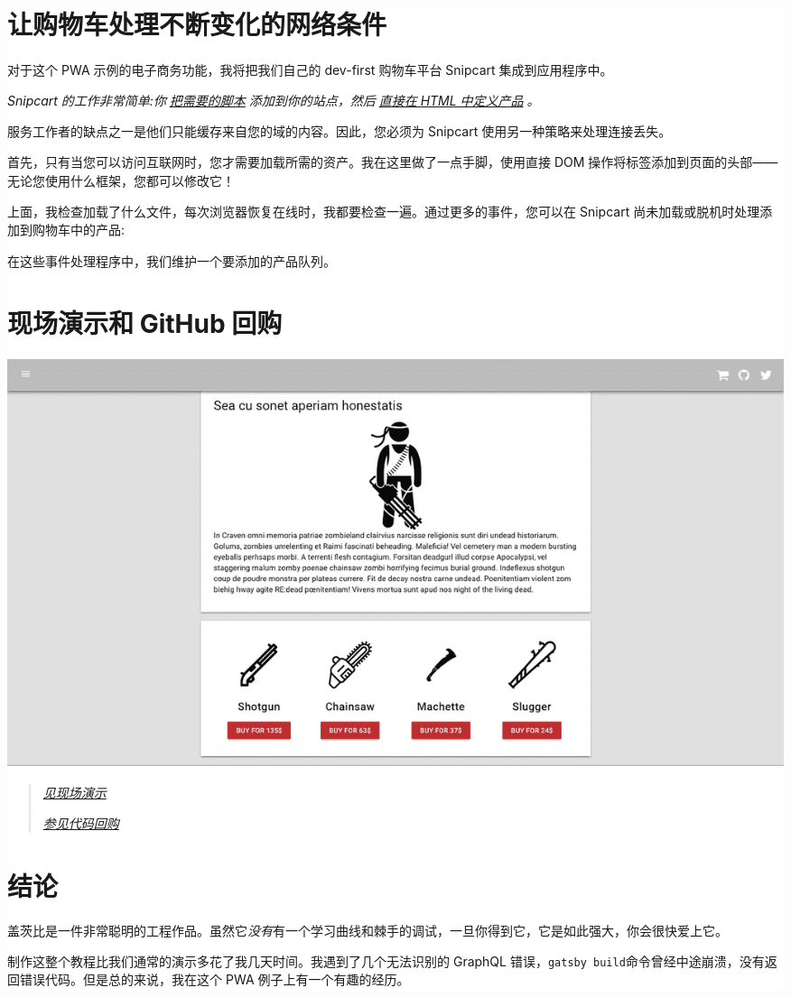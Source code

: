 # 让购物车处理不断变化的网络条件

对于这个 PWA 示例的电子商务功能，我将把我们自己的 dev-first 购物车平台 Snipcart 集成到应用程序中。

*Snipcart 的工作非常简单:你* [*把需要的脚本*](https://docs.snipcart.com/getting-started/installation) *添加到你的站点，然后* [*直接在 HTML 中定义产品*](https://docs.snipcart.com/configuration/product-definition) *。*

服务工作者的缺点之一是他们只能缓存来自您的域的内容。因此，您必须为 Snipcart 使用另一种策略来处理连接丢失。

首先，只有当您可以访问互联网时，您才需要加载所需的资产。我在这里做了一点手脚，使用直接 DOM 操作将标签添加到页面的头部——无论您使用什么框架，您都可以修改它！

上面，我检查加载了什么文件，每次浏览器恢复在线时，我都要检查一遍。通过更多的事件，您可以在 Snipcart 尚未加载或脱机时处理添加到购物车中的产品:

在这些事件处理程序中，我们维护一个要添加的产品队列。

# 现场演示和 GitHub 回购

![](img/d6a24142c97f08004b047b9195316f9d.png)

> [*见现场演示*](https://snipcart.github.io/gatsby-pwa-demo/all-about-weapons)
> 
> [*参见代码回购*](https://github.com/snipcart/gatsby-pwa-demo)

# 结论

盖茨比是一件非常聪明的工程作品。虽然它*没有*有一个学习曲线和棘手的调试，一旦你得到它，它是如此强大，你会很快爱上它。

制作这整个教程比我们通常的演示多花了我几天时间。我遇到了几个无法识别的 GraphQL 错误，`gatsby build`命令曾经中途崩溃，没有返回错误代码。但是总的来说，我在这个 PWA 例子上有一个有趣的经历。
